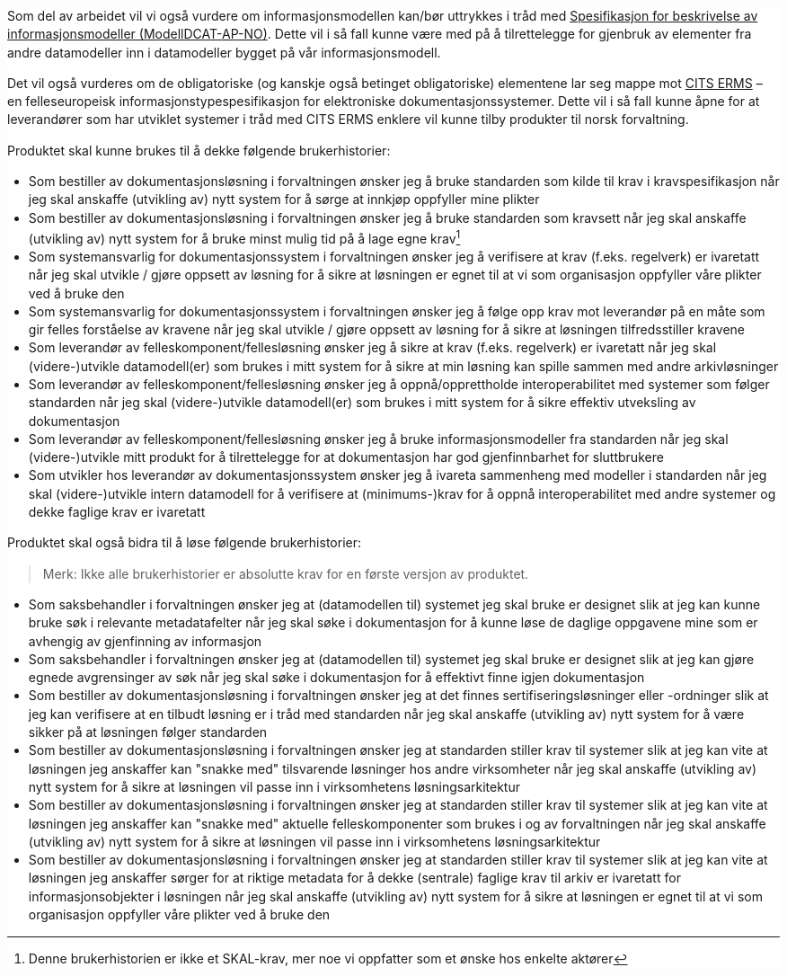 Som del av arbeidet vil vi også vurdere om informasjonsmodellen kan/bør uttrykkes i tråd med [Spesifikasjon for beskrivelse av informasjonsmodeller (ModellDCAT-AP-NO)](https://data.norge.no/specification/modelldcat-ap-no). Dette vil i så fall kunne være med på å tilrettelegge for gjenbruk av elementer fra andre datamodeller inn i datamodeller bygget på vår informasjonsmodell.

Det vil også vurderes om de obligatoriske (og kanskje også betinget obligatoriske) elementene lar seg mappe mot [CITS ERMS](https://dilcis.eu/content-types/cserms) – en felleseuropeisk informasjonstypespesifikasjon for elektroniske dokumentasjonssystemer. Dette vil i så fall kunne åpne for at leverandører som har utviklet systemer i tråd med CITS ERMS enklere vil kunne tilby produkter til norsk forvaltning.

Produktet skal kunne brukes til å dekke følgende brukerhistorier:

- Som bestiller av dokumentasjonsløsning i forvaltningen ønsker jeg å bruke standarden som kilde til krav i kravspesifikasjon når jeg skal anskaffe (utvikling av) nytt system for å sørge at innkjøp oppfyller mine plikter
- Som bestiller av dokumentasjonsløsning i forvaltningen ønsker jeg å bruke standarden som kravsett når jeg skal anskaffe (utvikling av) nytt system for å bruke minst mulig tid på å lage egne krav[^4]
- Som systemansvarlig for dokumentasjonssystem i forvaltningen ønsker jeg å verifisere at krav (f.eks. regelverk) er ivaretatt når jeg skal utvikle / gjøre oppsett av løsning for å sikre at løsningen er egnet til at vi som organisasjon oppfyller våre plikter ved å bruke den
- Som systemansvarlig for dokumentasjonssystem i forvaltningen ønsker jeg å følge opp krav mot leverandør på en måte som gir felles forståelse av kravene når jeg skal utvikle / gjøre oppsett av løsning for å sikre at løsningen tilfredsstiller kravene
- Som leverandør av felleskomponent/fellesløsning ønsker jeg å sikre at krav (f.eks. regelverk) er ivaretatt når jeg skal (videre-)utvikle datamodell(er) som brukes i mitt system for å sikre at min løsning kan spille sammen med andre arkivløsninger
- Som leverandør av felleskomponent/fellesløsning ønsker jeg å oppnå/opprettholde interoperabilitet med systemer som følger standarden når jeg skal (videre-)utvikle datamodell(er) som brukes i mitt system for å sikre effektiv utveksling av dokumentasjon
- Som leverandør av felleskomponent/fellesløsning ønsker jeg å bruke informasjonsmodeller fra standarden når jeg skal (videre-)utvikle mitt produkt for å tilrettelegge for at dokumentasjon har god gjenfinnbarhet for sluttbrukere
- Som utvikler hos leverandør av dokumentasjonssystem ønsker jeg å ivareta sammenheng med modeller i standarden når jeg skal (videre-)utvikle intern datamodell for å verifisere at (minimums-)krav for å oppnå interoperabilitet med andre systemer og dekke faglige krav er ivaretatt

Produktet skal også bidra til å løse følgende brukerhistorier:

> Merk: Ikke alle brukerhistorier er absolutte krav for en første versjon av produktet.

- Som saksbehandler i forvaltningen ønsker jeg at (datamodellen til) systemet jeg skal bruke er designet slik at jeg kan kunne bruke søk i relevante metadatafelter når jeg skal søke i dokumentasjon for å kunne løse de daglige oppgavene mine som er avhengig av gjenfinning av informasjon
- Som saksbehandler i forvaltningen ønsker jeg at (datamodellen til) systemet jeg skal bruke er designet slik at jeg kan gjøre egnede avgrensinger av søk når jeg skal søke i dokumentasjon for å effektivt finne igjen dokumentasjon
- Som bestiller av dokumentasjonsløsning i forvaltningen ønsker jeg at det finnes sertifiseringsløsninger eller -ordninger slik at jeg kan verifisere at en tilbudt løsning er i tråd med standarden når jeg skal anskaffe (utvikling av) nytt system for å være sikker på at løsningen følger standarden
- Som bestiller av dokumentasjonsløsning i forvaltningen ønsker jeg at standarden stiller krav til systemer slik at jeg kan vite at løsningen jeg anskaffer kan "snakke med" tilsvarende løsninger hos andre virksomheter når jeg skal anskaffe (utvikling av) nytt system for å sikre at løsningen vil passe inn i virksomhetens løsningsarkitektur
- Som bestiller av dokumentasjonsløsning i forvaltningen ønsker jeg at standarden stiller krav til systemer slik at jeg kan vite at løsningen jeg anskaffer kan "snakke med" aktuelle felleskomponenter som brukes i og av forvaltningen når jeg skal anskaffe (utvikling av) nytt system for å sikre at løsningen vil passe inn i virksomhetens løsningsarkitektur
- Som bestiller av dokumentasjonsløsning i forvaltningen ønsker jeg at standarden stiller krav til systemer slik at jeg kan vite at løsningen jeg anskaffer sørger for at riktige metadata for å dekke (sentrale) faglige krav til arkiv er ivaretatt for informasjonsobjekter i løsningen når jeg skal anskaffe (utvikling av) nytt system for å sikre at løsningen er egnet til at vi som organisasjon oppfyller våre plikter ved å bruke den

[^1]: Det er usikkert om StandardLab vil gjøre dette. Behov må i så fall verifiseres med sentrale målgrupper
[^2]: Listen er ikke ment å være uttømmende – andre endringer vil også kunne forekomme
[^3]: Det er usikkert om StandardLab vil gjøre dette. Behov må i så fall verifiseres med sentrale målgrupper
[^4]: Denne brukerhistorien er ikke et SKAL-krav, mer noe vi oppfatter som et ønske hos enkelte aktører
[^5]: Andre funksjonelle krav vil dog måtte oppfylles, som følge av at andre behov for standardisering blir dekket